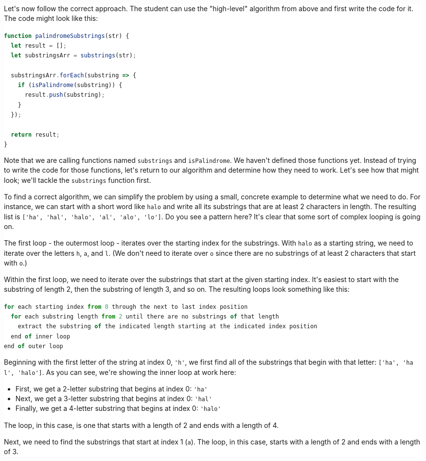 Let's now follow the correct approach. The student can use the "high-level" algorithm from above and first write the code for it. The code might look like this:

```js
function palindromeSubstrings(str) {
  let result = [];
  let substringsArr = substrings(str);

  substringsArr.forEach(substring => {
    if (isPalindrome(substring)) {
      result.push(substring);
    }
  });

  return result;
}
```

Note that we are calling functions named `substrings` and `isPalindrome`. We haven't defined those functions yet. Instead of trying to write the code for those functions, let's return to our algorithm and determine how they need to work. Let's see how that might look; we'll tackle the `substrings` function first.

To find a correct algorithm, we can simplify the problem by using a small, concrete example to determine what we need to do. For instance, we can start with a short word like `halo` and write all its substrings that are at least 2 characters in length. The resulting list is `['ha', 'hal', 'halo', 'al', 'alo', 'lo']`. Do you see a pattern here? It's clear that some sort of complex looping is going on.

The first loop - the outermost loop - iterates over the starting index for the substrings. With `halo` as a starting string, we need to iterate over the letters `h`, `a`, and `l`. (We don't need to iterate over `o` since there are no substrings of at least 2 characters that start with `o`.)

Within the first loop, we need to iterate over the substrings that start at the given starting index. It's easiest to start with the substring of length 2, then the substring of length 3, and so on. The resulting loops look something like this:

```js
for each starting index from 0 through the next to last index position
  for each substring length from 2 until there are no substrings of that length
    extract the substring of the indicated length starting at the indicated index position
  end of inner loop
end of outer loop
```

Beginning with the first letter of the string at index 0, `'h'`, we first find all of the substrings that begin with that letter: `['ha', 'hal', 'halo']`. As you can see, we're showing the inner loop at work here:

- First, we get a 2-letter substring that begins at index 0: `'ha'`
- Next, we get a 3-letter substring that begins at index 0: `'hal'`
- Finally, we get a 4-letter substring that begins at index 0: `'halo'`

The loop, in this case, is one that starts with a length of 2 and ends with a length of 4.

Next, we need to find the substrings that start at index 1 (`a`). The loop, in this case, starts with a length of 2 and ends with a length of 3.
